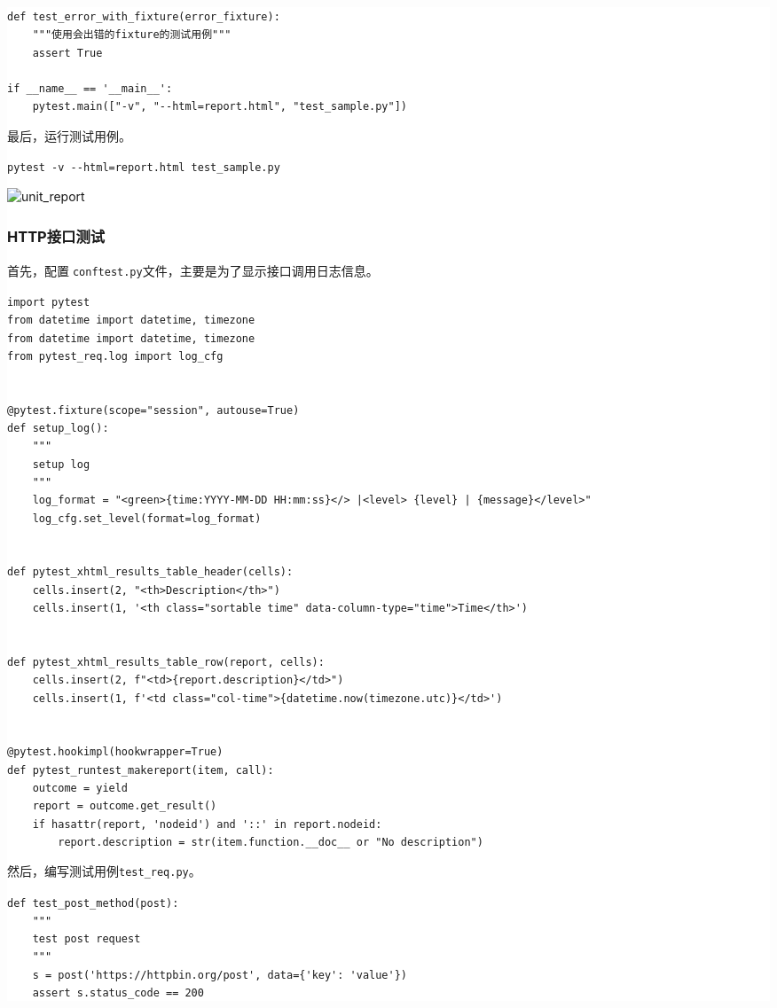     def test_error_with_fixture(error_fixture):
        """使用会出错的fixture的测试用例"""
        assert True
    
    if __name__ == '__main__':
        pytest.main(["-v", "--html=report.html", "test_sample.py"])
    

最后，运行测试用例。

    pytest -v --html=report.html test_sample.py
    

![unit_report](https://img2024.cnblogs.com/blog/311516/202509/311516-20250901225846326-383931171.png)

### HTTP接口测试

首先，配置 `conftest.py`文件，主要是为了显示接口调用日志信息。

    import pytest
    from datetime import datetime, timezone
    from datetime import datetime, timezone
    from pytest_req.log import log_cfg
    
    
    @pytest.fixture(scope="session", autouse=True)
    def setup_log():
        """
        setup log
        """
        log_format = "<green>{time:YYYY-MM-DD HH:mm:ss}</> |<level> {level} | {message}</level>"
        log_cfg.set_level(format=log_format)
    
    
    def pytest_xhtml_results_table_header(cells):
        cells.insert(2, "<th>Description</th>")
        cells.insert(1, '<th class="sortable time" data-column-type="time">Time</th>')
    
    
    def pytest_xhtml_results_table_row(report, cells):
        cells.insert(2, f"<td>{report.description}</td>")
        cells.insert(1, f'<td class="col-time">{datetime.now(timezone.utc)}</td>')
    
    
    @pytest.hookimpl(hookwrapper=True)
    def pytest_runtest_makereport(item, call):
        outcome = yield
        report = outcome.get_result()
        if hasattr(report, 'nodeid') and '::' in report.nodeid:
            report.description = str(item.function.__doc__ or "No description")
    

然后，编写测试用例`test_req.py`。

    
    def test_post_method(post):
        """
        test post request
        """
        s = post('https://httpbin.org/post', data={'key': 'value'})
        assert s.status_code == 200
    